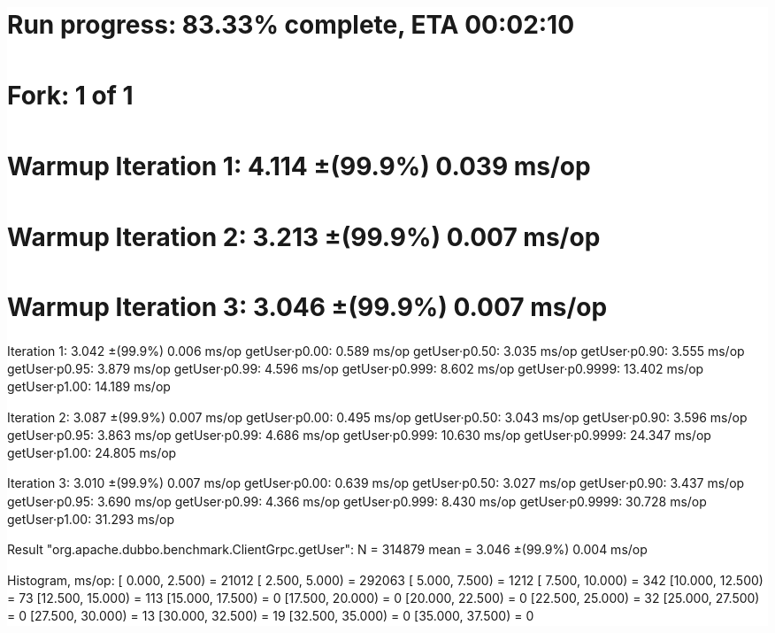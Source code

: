 # Run progress: 83.33% complete, ETA 00:02:10
# Fork: 1 of 1
# Warmup Iteration   1: 4.114 ±(99.9%) 0.039 ms/op
# Warmup Iteration   2: 3.213 ±(99.9%) 0.007 ms/op
# Warmup Iteration   3: 3.046 ±(99.9%) 0.007 ms/op
Iteration   1: 3.042 ±(99.9%) 0.006 ms/op
                 getUser·p0.00:   0.589 ms/op
                 getUser·p0.50:   3.035 ms/op
                 getUser·p0.90:   3.555 ms/op
                 getUser·p0.95:   3.879 ms/op
                 getUser·p0.99:   4.596 ms/op
                 getUser·p0.999:  8.602 ms/op
                 getUser·p0.9999: 13.402 ms/op
                 getUser·p1.00:   14.189 ms/op

Iteration   2: 3.087 ±(99.9%) 0.007 ms/op
                 getUser·p0.00:   0.495 ms/op
                 getUser·p0.50:   3.043 ms/op
                 getUser·p0.90:   3.596 ms/op
                 getUser·p0.95:   3.863 ms/op
                 getUser·p0.99:   4.686 ms/op
                 getUser·p0.999:  10.630 ms/op
                 getUser·p0.9999: 24.347 ms/op
                 getUser·p1.00:   24.805 ms/op

Iteration   3: 3.010 ±(99.9%) 0.007 ms/op
                 getUser·p0.00:   0.639 ms/op
                 getUser·p0.50:   3.027 ms/op
                 getUser·p0.90:   3.437 ms/op
                 getUser·p0.95:   3.690 ms/op
                 getUser·p0.99:   4.366 ms/op
                 getUser·p0.999:  8.430 ms/op
                 getUser·p0.9999: 30.728 ms/op
                 getUser·p1.00:   31.293 ms/op



Result "org.apache.dubbo.benchmark.ClientGrpc.getUser":
  N = 314879
  mean =      3.046 ±(99.9%) 0.004 ms/op

  Histogram, ms/op:
    [ 0.000,  2.500) = 21012 
    [ 2.500,  5.000) = 292063 
    [ 5.000,  7.500) = 1212 
    [ 7.500, 10.000) = 342 
    [10.000, 12.500) = 73 
    [12.500, 15.000) = 113 
    [15.000, 17.500) = 0 
    [17.500, 20.000) = 0 
    [20.000, 22.500) = 0 
    [22.500, 25.000) = 32 
    [25.000, 27.500) = 0 
    [27.500, 30.000) = 13 
    [30.000, 32.500) = 19 
    [32.500, 35.000) = 0 
    [35.000, 37.500) = 0 
